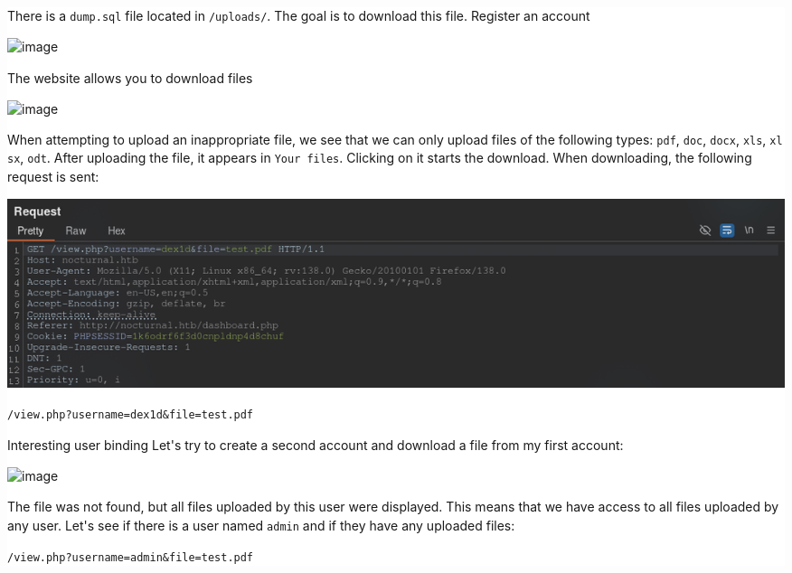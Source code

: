 
There is a `dump.sql` file located in `/uploads/`. The goal is to download this file.
Register an account

![image](images/20250730140820.png|500)

The website allows you to download files

![image](images/20250730140909.png|500)

<div style="page-break-after: always;"></div>

When attempting to upload an inappropriate file, we see that we can only upload files of the following types: `pdf`, `doc`, `docx`, `xls`, `xlsx`, `odt`.
After uploading the file, it appears in `Your files`. Clicking on it starts the download. When downloading, the following request is sent:

![image](images/20250730141932.png)

```http
/view.php?username=dex1d&file=test.pdf
```
Interesting user binding Let's try to create a second account and download a file from my first account:

![image](images/20250730151450.png|500)

The file was not found, but all files uploaded by this user were displayed. This means that we have access to all files uploaded by any user.
Let's see if there is a user named `admin` and if they have any uploaded files:
```http
/view.php?username=admin&file=test.pdf
```
